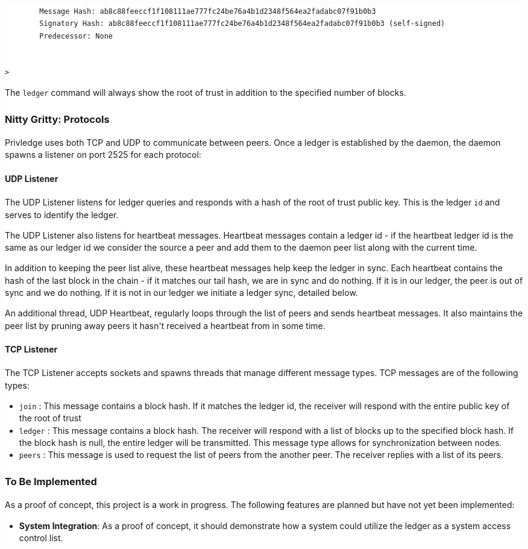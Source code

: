 ```
		Message Hash: ab8c88feeccf1f108111ae777fc24be76a4b1d2348f564ea2fadabc07f91b0b3
		Signatory Hash: ab8c88feeccf1f108111ae777fc24be76a4b1d2348f564ea2fadabc07f91b0b3 (self-signed)
		Predecessor: None


> 
```

The `ledger` command will always show the root of trust in addition to the specified number of blocks.

### Nitty Gritty: Protocols
Privledge uses both TCP and UDP to communicate between peers. 
Once a ledger is established by the daemon, the daemon spawns a listener on port 2525 for each protocol:


#### UDP Listener
The UDP Listener listens for ledger queries and responds with a hash of the root of trust public key. This is the ledger `id` and serves to identify the ledger.

The UDP Listener also listens for heartbeat messages. Heartbeat messages contain a ledger id - if the heartbeat ledger id is the same as our ledger id we consider the source a peer and add them to the daemon peer list along with the current time.

In addition to keeping the peer list alive, these heartbeat messages help keep the ledger in sync. Each heartbeat contains the hash of the last block in the chain - if it matches our tail hash, we are in sync and do nothing. If it is in our ledger, the peer is out of sync and we do nothing. If it is not in our ledger we initiate a ledger sync, detailed below. 

An additional thread, UDP Heartbeat, regularly loops through the list of peers and sends heartbeat messages. It also maintains the peer list by pruning away peers it hasn't received a heartbeat from in some time.

#### TCP Listener
The TCP Listener accepts sockets and spawns threads that manage different message types. TCP messages are of the following types:

* `join` : This message contains a block hash. If it matches the ledger id, the receiver will respond with the entire public key of the root of trust
* `ledger` : This message contains a block hash. The receiver will respond with a list of blocks up to the specified block hash. If the block hash is null, the entire ledger will be transmitted. This message type allows for synchronization between nodes.
* `peers` : This message is used to request the list of peers from the another peer. The receiver replies with a list of its peers.

### To Be Implemented
As a proof of concept, this project is a work in progress. The following features are planned but have not yet been implemented:
* **System Integration**: As a proof of concept, it should demonstrate how a system could utilize the ledger as a system access control list.

